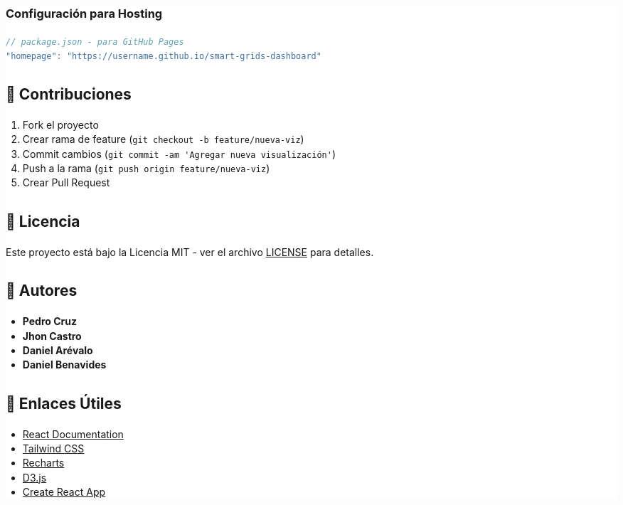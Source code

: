 ### Configuración para Hosting

```javascript
// package.json - para GitHub Pages
"homepage": "https://username.github.io/smart-grids-dashboard"
```

## 🤝 Contribuciones

1. Fork el proyecto
2. Crear rama de feature (`git checkout -b feature/nueva-viz`)
3. Commit cambios (`git commit -am 'Agregar nueva visualización'`)
4. Push a la rama (`git push origin feature/nueva-viz`)
5. Crear Pull Request

## 📝 Licencia

Este proyecto está bajo la Licencia MIT - ver el archivo [LICENSE](LICENSE) para detalles.

## 👥 Autores

- **Pedro Cruz**
- **Jhon Castro**
- **Daniel Arévalo**
- **Daniel Benavides**

## 🔗 Enlaces Útiles

- [React Documentation](https://react.dev/)
- [Tailwind CSS](https://tailwindcss.com/)
- [Recharts](https://recharts.org/)
- [D3.js](https://d3js.org/)
- [Create React App](https://create-react-app.dev/)